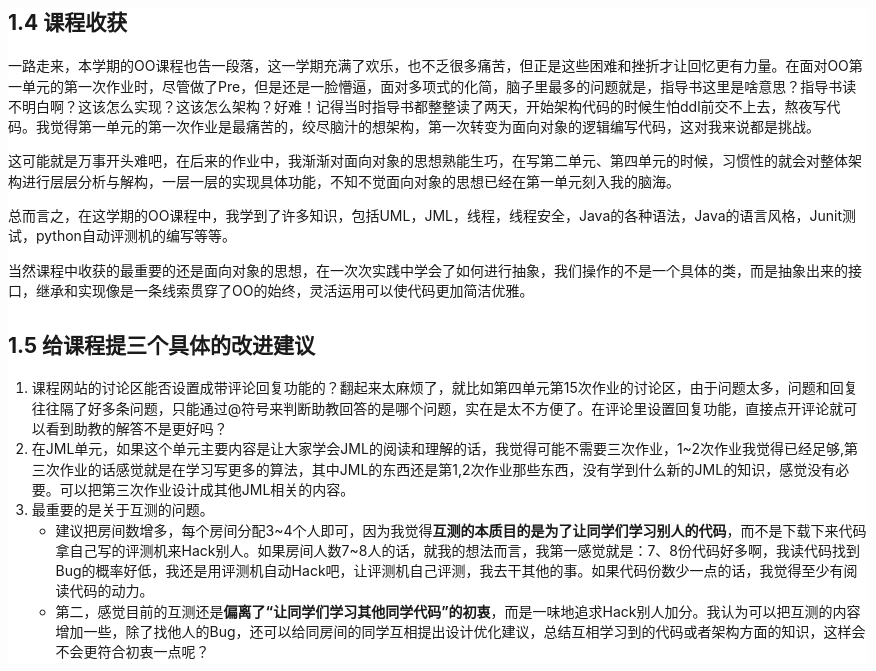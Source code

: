 ## 1.4 课程收获

一路走来，本学期的OO课程也告一段落，这一学期充满了欢乐，也不乏很多痛苦，但正是这些困难和挫折才让回忆更有力量。在面对OO第一单元的第一次作业时，尽管做了Pre，但是还是一脸懵逼，面对多项式的化简，脑子里最多的问题就是，指导书这里是啥意思？指导书读不明白啊？这该怎么实现？这该怎么架构？好难！记得当时指导书都整整读了两天，开始架构代码的时候生怕ddl前交不上去，熬夜写代码。我觉得第一单元的第一次作业是最痛苦的，绞尽脑汁的想架构，第一次转变为面向对象的逻辑编写代码，这对我来说都是挑战。

这可能就是万事开头难吧，在后来的作业中，我渐渐对面向对象的思想熟能生巧，在写第二单元、第四单元的时候，习惯性的就会对整体架构进行层层分析与解构，一层一层的实现具体功能，不知不觉面向对象的思想已经在第一单元刻入我的脑海。

总而言之，在这学期的OO课程中，我学到了许多知识，包括UML，JML，线程，线程安全，Java的各种语法，Java的语言风格，Junit测试，python自动评测机的编写等等。

当然课程中收获的最重要的还是面向对象的思想，在一次次实践中学会了如何进行抽象，我们操作的不是一个具体的类，而是抽象出来的接口，继承和实现像是一条线索贯穿了OO的始终，灵活运用可以使代码更加简洁优雅。

## 1.5 给课程提三个具体的改进建议

1. 课程网站的讨论区能否设置成带评论回复功能的？翻起来太麻烦了，就比如第四单元第15次作业的讨论区，由于问题太多，问题和回复往往隔了好多条问题，只能通过@符号来判断助教回答的是哪个问题，实在是太不方便了。在评论里设置回复功能，直接点开评论就可以看到助教的解答不是更好吗？
2. 在JML单元，如果这个单元主要内容是让大家学会JML的阅读和理解的话，我觉得可能不需要三次作业，1~2次作业我觉得已经足够,第三次作业的话感觉就是在学习写更多的算法，其中JML的东西还是第1,2次作业那些东西，没有学到什么新的JML的知识，感觉没有必要。可以把第三次作业设计成其他JML相关的内容。
3. 最重要的是关于互测的问题。
   - 建议把房间数增多，每个房间分配3\~4个人即可，因为我觉得**互测的本质目的是为了让同学们学习别人的代码**，而不是下载下来代码拿自己写的评测机来Hack别人。如果房间人数7\~8人的话，就我的想法而言，我第一感觉就是：7、8份代码好多啊，我读代码找到Bug的概率好低，我还是用评测机自动Hack吧，让评测机自己评测，我去干其他的事。如果代码份数少一点的话，我觉得至少有阅读代码的动力。
   - 第二，感觉目前的互测还是**偏离了“让同学们学习其他同学代码”的初衷**，而是一味地追求Hack别人加分。我认为可以把互测的内容增加一些，除了找他人的Bug，还可以给同房间的同学互相提出设计优化建议，总结互相学习到的代码或者架构方面的知识，这样会不会更符合初衷一点呢？